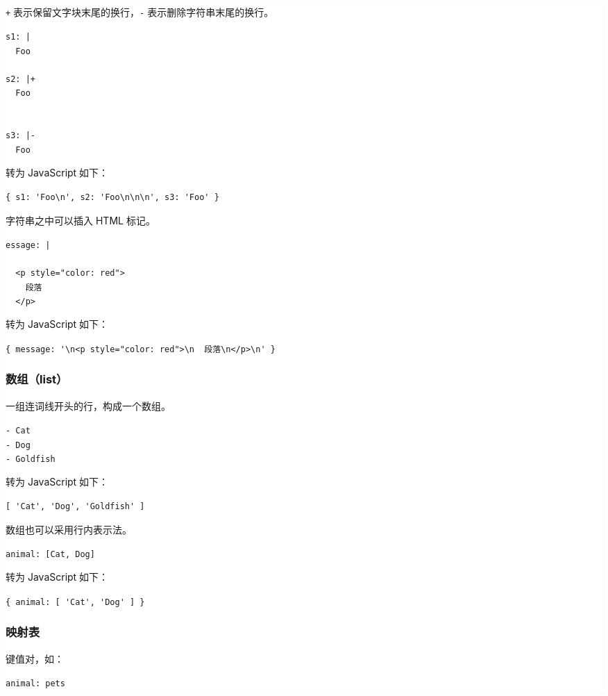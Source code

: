 `+` 表示保留文字块末尾的换行，`-` 表示删除字符串末尾的换行。
```
s1: |
  Foo

s2: |+
  Foo


s3: |-
  Foo
```
转为 JavaScript 如下：
```
{ s1: 'Foo\n', s2: 'Foo\n\n\n', s3: 'Foo' }
```

字符串之中可以插入 HTML 标记。
```
essage: |

  <p style="color: red">
    段落
  </p>
```
转为 JavaScript 如下：
```
{ message: '\n<p style="color: red">\n  段落\n</p>\n' }
```
### 数组（list）
一组连词线开头的行，构成一个数组。
```
- Cat
- Dog
- Goldfish
```
转为 JavaScript 如下：
```
[ 'Cat', 'Dog', 'Goldfish' ]
```

数组也可以采用行内表示法。
```
animal: [Cat, Dog]
```
转为 JavaScript 如下：
```
{ animal: [ 'Cat', 'Dog' ] }
```
### 映射表
键值对，如：
```
animal: pets
```
